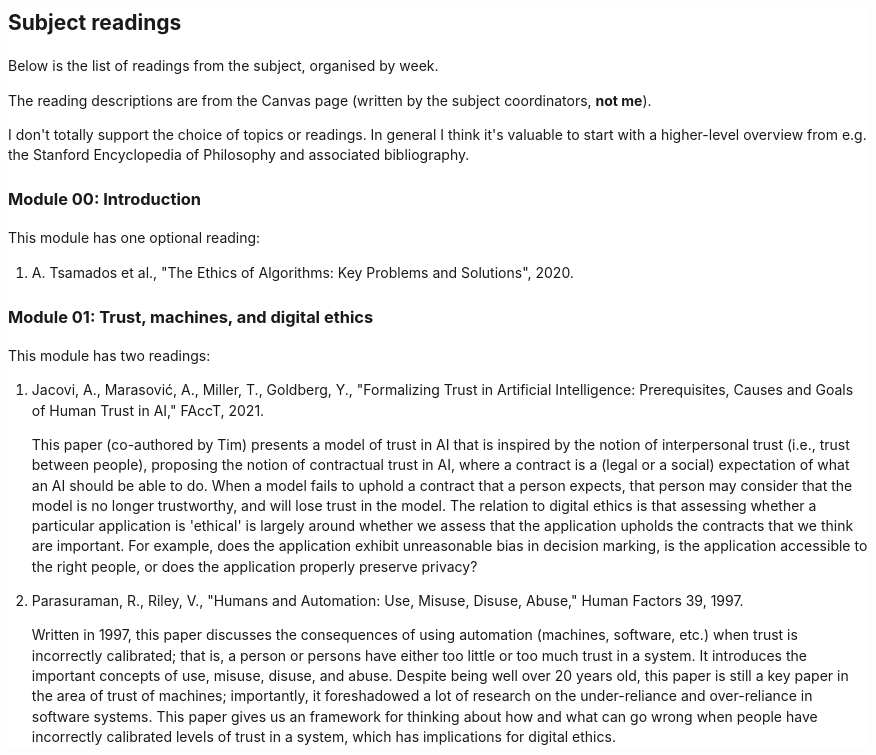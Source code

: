 

## Subject readings

Below is the list of readings from the subject, organised by week.

The reading descriptions are from the Canvas page (written by the subject
coordinators, **not me**).

I don't totally support the choice of topics or readings.
In general I think it's valuable to start with a higher-level overview
from e.g. the Stanford Encyclopedia of Philosophy and associated bibliography.


### Module 00: Introduction

This module has one optional reading:

1. A. Tsamados et al., "The Ethics of Algorithms: Key Problems and Solutions", 2020.



### Module 01: Trust, machines, and digital ethics

This module has two readings:

1. Jacovi, A., Marasović, A., Miller, T., Goldberg, Y.,
   "Formalizing Trust in Artificial Intelligence: Prerequisites, Causes and
   Goals of Human Trust in AI," FAccT, 2021.

   This paper (co-authored by Tim) presents a model of trust in AI that is
   inspired by the notion of interpersonal trust (i.e., trust between
   people), proposing the notion of contractual trust in AI, where a
   contract is a (legal or a social) expectation of what an AI should be
   able to do.
   When a model fails to uphold a contract that a person expects, that
   person may consider that the model is no longer trustworthy, and will
   lose trust in the model. The relation to digital ethics is that
   assessing whether a particular application is 'ethical' is largely
   around whether we assess that the application upholds the contracts that
   we think are important.
   For example, does the application exhibit unreasonable bias in decision
   marking, is the application accessible to the right people, or does the
   application properly preserve privacy?

2. Parasuraman, R., Riley, V.,
   "Humans and Automation: Use, Misuse, Disuse, Abuse,"
   Human Factors 39, 1997.

   Written in 1997, this paper discusses the consequences of using
   automation (machines, software, etc.) when trust is incorrectly
   calibrated; that is, a person or persons have either too little or too
   much trust in a system. It introduces the important concepts of use,
   misuse, disuse, and abuse. Despite being well over 20 years old, this
   paper is still a key paper in the area of trust of machines;
   importantly, it foreshadowed a lot of research on the under-reliance
   and over-reliance in software systems. This paper gives us an framework
   for thinking about how and what can go wrong when people have incorrectly
   calibrated levels of trust in a system, which has implications for
   digital ethics.
